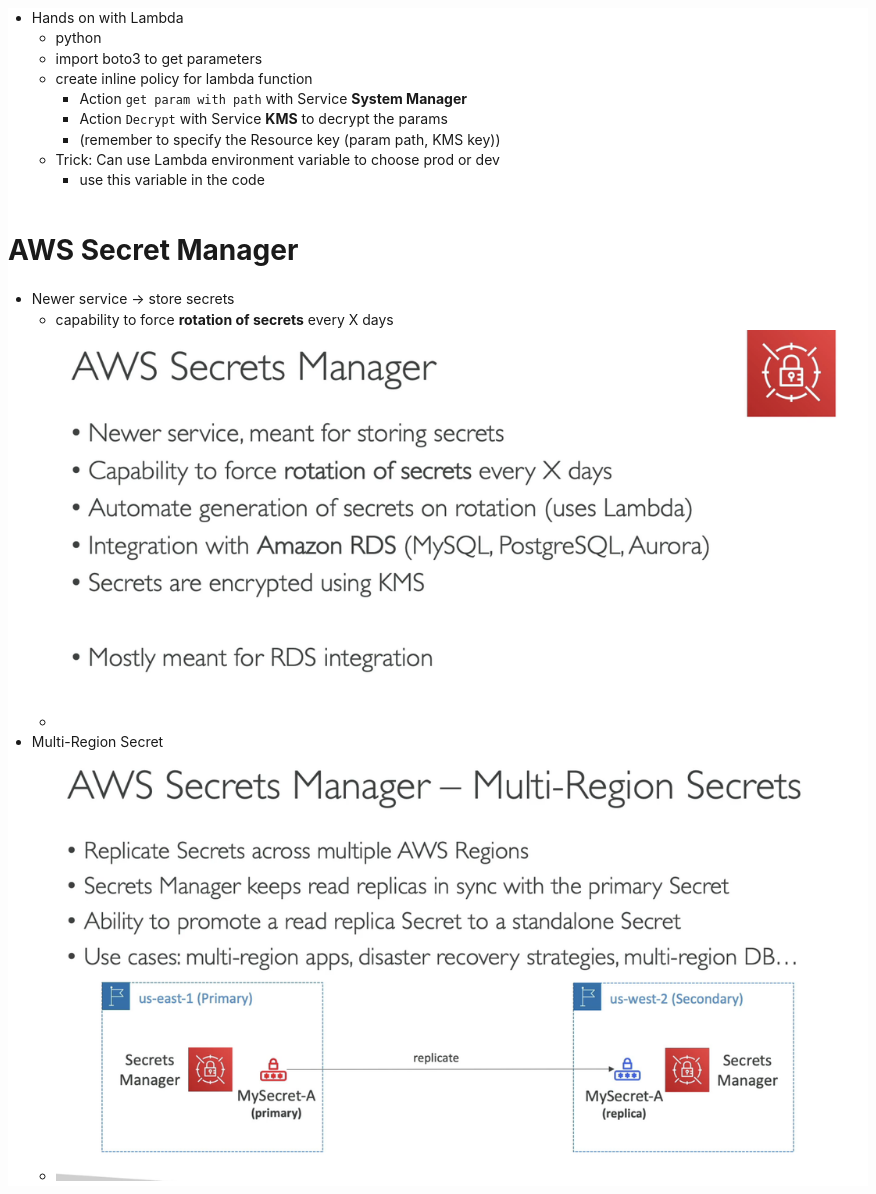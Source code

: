 
- Hands on with Lambda
  - python
  - import boto3 to get parameters
  - create inline policy for lambda function 
    - Action `get param with path` with Service **System Manager**
    - Action `Decrypt` with Service **KMS** to decrypt the params
    - (remember to specify the Resource key (param path, KMS key))
  - Trick: Can use Lambda environment variable to choose prod or dev 
    - use this variable in the code


# AWS Secret Manager
- Newer service -> store secrets
  - capability to force **rotation of secrets** every X days
  - <img alt="picture 24" src="image/26-Security-and-Encryption/7-Secrets-Manager.png" width="800" />  
- Multi-Region Secret
  - <img alt="picture 25" src="image/26-Security-and-Encryption/7-Secrets-Manager-Multi-Region.png" width="800" />  